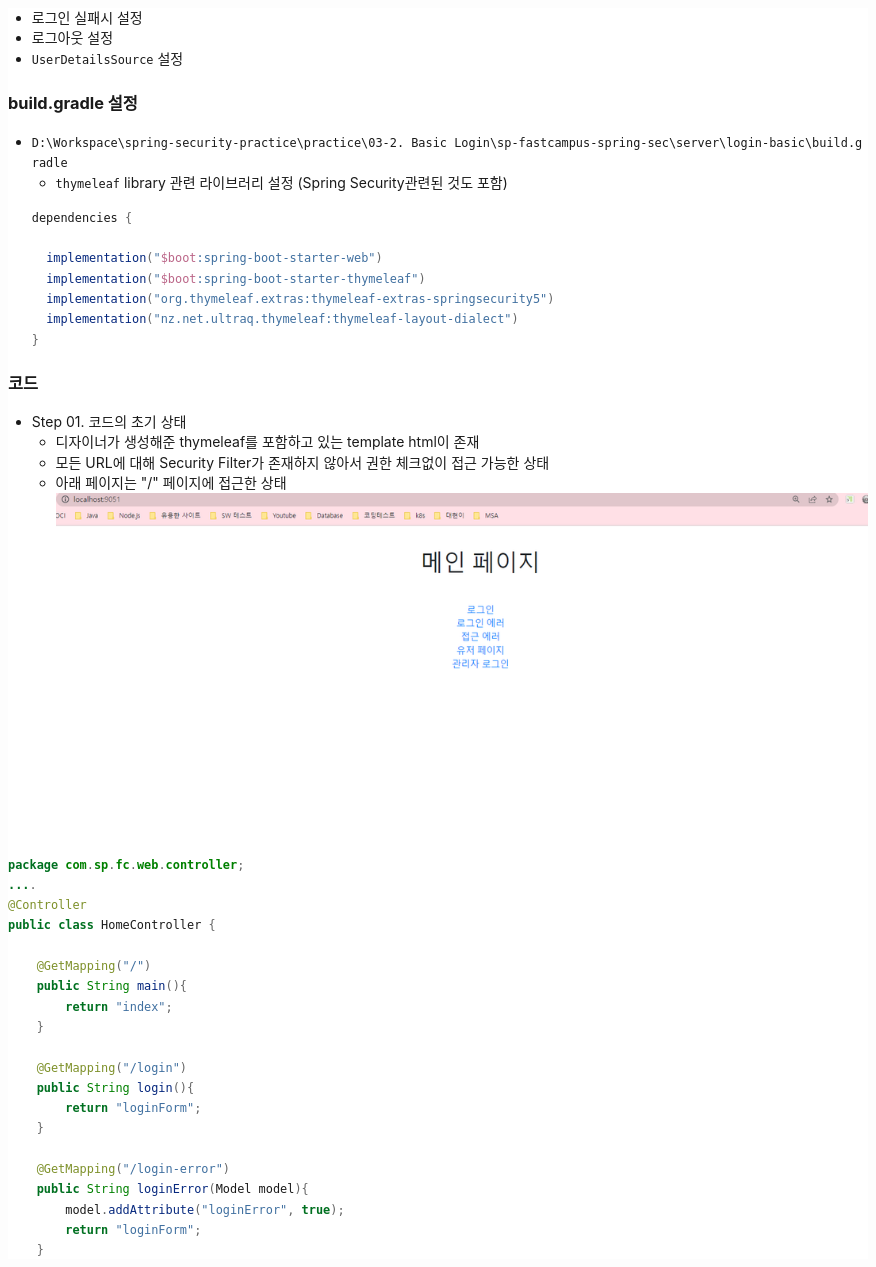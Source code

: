 - 로그인 실패시 설정
- 로그아웃 설정
- ``UserDetailsSource`` 설정
### build.gradle 설정
- ``D:\Workspace\spring-security-practice\practice\03-2. Basic Login\sp-fastcampus-spring-sec\server\login-basic\build.gradle``
  - ``thymeleaf`` library 관련 라이브러리 설정 (Spring Security관련된 것도 포함)
  ```groovy
  dependencies {

    implementation("$boot:spring-boot-starter-web")
    implementation("$boot:spring-boot-starter-thymeleaf")
    implementation("org.thymeleaf.extras:thymeleaf-extras-springsecurity5")
    implementation("nz.net.ultraq.thymeleaf:thymeleaf-layout-dialect")
  }
  ```
### 코드
- Step 01. 코드의 초기 상태
  - 디자이너가 생성해준 thymeleaf를 포함하고 있는 template html이 존재
  - 모든 URL에 대해 Security Filter가 존재하지 않아서 권한 체크없이 접근 가능한 상태
  - 아래 페이지는 "/" 페이지에 접근한 상태
![Basic_Login_Root](./images/Basic_Login_Root.png)  
```java
package com.sp.fc.web.controller;
....
@Controller
public class HomeController {

    @GetMapping("/")
    public String main(){
        return "index";
    }

    @GetMapping("/login")
    public String login(){
        return "loginForm";
    }

    @GetMapping("/login-error")
    public String loginError(Model model){
        model.addAttribute("loginError", true);
        return "loginForm";
    }

```